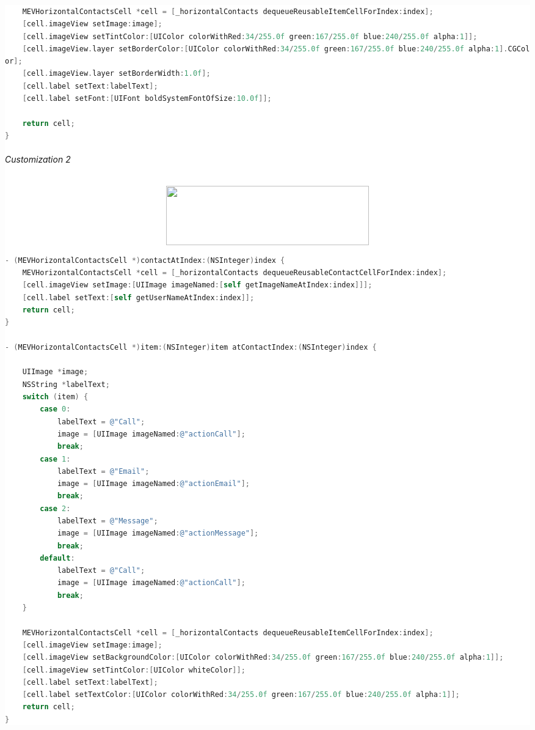 ```objective-c
    MEVHorizontalContactsCell *cell = [_horizontalContacts dequeueReusableItemCellForIndex:index];
    [cell.imageView setImage:image];
    [cell.imageView setTintColor:[UIColor colorWithRed:34/255.0f green:167/255.0f blue:240/255.0f alpha:1]];
    [cell.imageView.layer setBorderColor:[UIColor colorWithRed:34/255.0f green:167/255.0f blue:240/255.0f alpha:1].CGColor];
    [cell.imageView.layer setBorderWidth:1.0f];
    [cell.label setText:labelText];
    [cell.label setFont:[UIFont boldSystemFontOfSize:10.0f]];

    return cell;
}

```


###### Customization 2

<p align="center"><img src="https://cloud.githubusercontent.com/assets/1849990/15117199/c853d546-1606-11e6-924a-15e8dcd0e709.gif" align="center"  height="97" width="332" ></p>

```objective-c
- (MEVHorizontalContactsCell *)contactAtIndex:(NSInteger)index {
    MEVHorizontalContactsCell *cell = [_horizontalContacts dequeueReusableContactCellForIndex:index];
    [cell.imageView setImage:[UIImage imageNamed:[self getImageNameAtIndex:index]]];
    [cell.label setText:[self getUserNameAtIndex:index]];
    return cell;
}

- (MEVHorizontalContactsCell *)item:(NSInteger)item atContactIndex:(NSInteger)index {
    
    UIImage *image;
    NSString *labelText;
    switch (item) {
        case 0:
            labelText = @"Call";
            image = [UIImage imageNamed:@"actionCall"];
            break;
        case 1:
            labelText = @"Email";
            image = [UIImage imageNamed:@"actionEmail"];
            break;
        case 2:
            labelText = @"Message";
            image = [UIImage imageNamed:@"actionMessage"];
            break;
        default:
            labelText = @"Call";
            image = [UIImage imageNamed:@"actionCall"];
            break;
    }
    
    MEVHorizontalContactsCell *cell = [_horizontalContacts dequeueReusableItemCellForIndex:index];
    [cell.imageView setImage:image];
    [cell.imageView setBackgroundColor:[UIColor colorWithRed:34/255.0f green:167/255.0f blue:240/255.0f alpha:1]];
    [cell.imageView setTintColor:[UIColor whiteColor]];
    [cell.label setText:labelText];
    [cell.label setTextColor:[UIColor colorWithRed:34/255.0f green:167/255.0f blue:240/255.0f alpha:1]];
    return cell;
}

```

